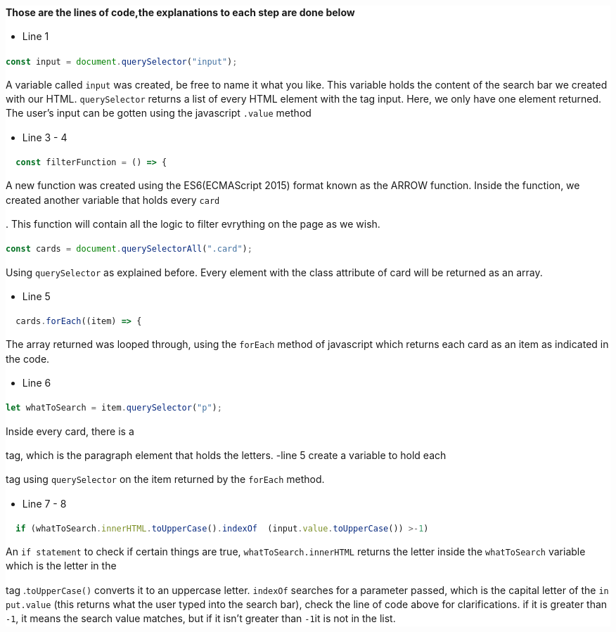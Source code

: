 **Those are the lines of code,the explanations to each step are done below**

- Line 1

```js
const input = document.querySelector("input");
```

A variable called `input` was created, be free to name it what you like. This
variable holds the content of the search bar we created with our HTML. `querySelector` returns a list of every HTML element with the tag input. Here, we only have one element returned. The user’s input can be gotten using the javascript `.value` method

- Line 3 - 4

```js
  const filterFunction = () => {
```

A new function was created using the ES6(ECMAScript 2015) format known as the ARROW function. Inside the function, we created another variable that holds every `card` <div>. This function will contain all the logic to filter evrything on the page as we wish.

```js
const cards = document.querySelectorAll(".card");
```

Using `querySelector` as explained before. Every element with the class attribute of card will be returned as an array.

- Line 5

```js
  cards.forEach((item) => {
```

The array returned was looped through, using the `forEach` method of javascript which returns each card as an item as indicated in the code.

- Line 6

```js
let whatToSearch = item.querySelector("p");
```

Inside every card, there is a <p> tag, which is the paragraph element that holds the letters.
-line 5
create a variable to hold each <p> tag using `querySelector` on the item returned by the `forEach` method.

- Line 7 - 8

```js
  if (whatToSearch.innerHTML.toUpperCase().indexOf  (input.value.toUpperCase()) >-1)
```

An `if statement` to check if certain things are true, `whatToSearch.innerHTML` returns the letter inside the `whatToSearch` variable which is the letter in the <p> tag .`toUpperCase()` converts it to an uppercase letter. `indexOf` searches for a parameter passed, which is the capital letter of the `input.value` (this returns what the user typed into the search bar), check the line of code above for clarifications. if it is greater than `-1`, it means the search value matches, but if it isn’t greater than `-1`it is not in the list.

